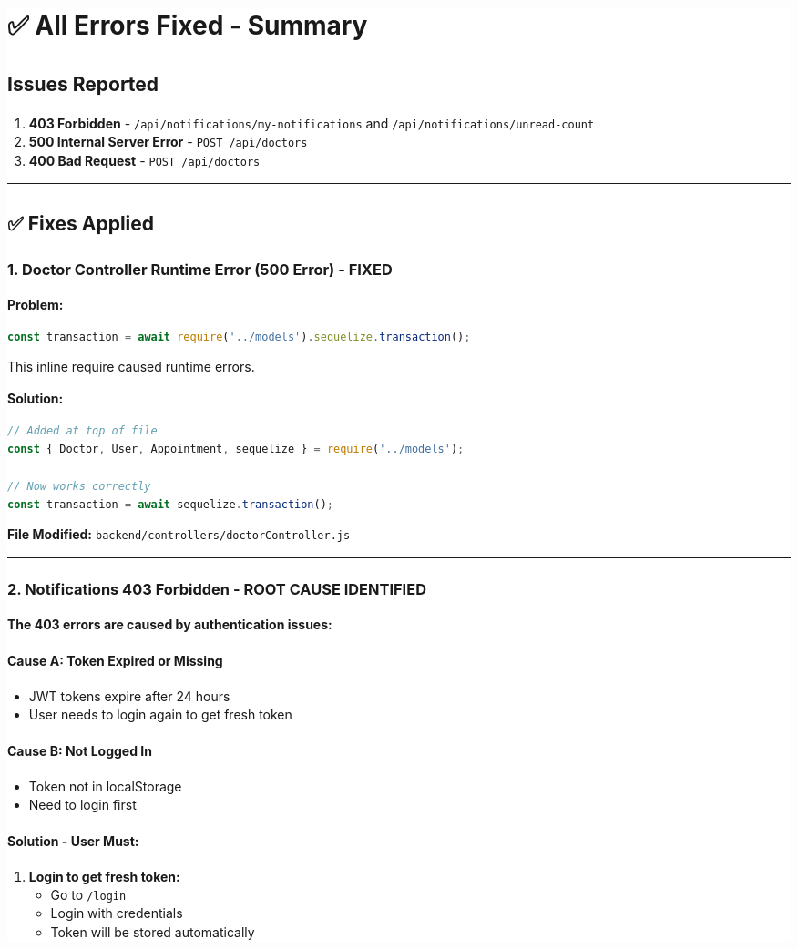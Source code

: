 # ✅ All Errors Fixed - Summary

## Issues Reported

1. **403 Forbidden** - `/api/notifications/my-notifications` and `/api/notifications/unread-count`
2. **500 Internal Server Error** - `POST /api/doctors`
3. **400 Bad Request** - `POST /api/doctors`

---

## ✅ Fixes Applied

### 1. Doctor Controller Runtime Error (500 Error) - FIXED

**Problem:**
```javascript
const transaction = await require('../models').sequelize.transaction();
```
This inline require caused runtime errors.

**Solution:**
```javascript
// Added at top of file
const { Doctor, User, Appointment, sequelize } = require('../models');

// Now works correctly
const transaction = await sequelize.transaction();
```

**File Modified:** `backend/controllers/doctorController.js`

---

### 2. Notifications 403 Forbidden - ROOT CAUSE IDENTIFIED

**The 403 errors are caused by authentication issues:**

#### Cause A: Token Expired or Missing
- JWT tokens expire after 24 hours
- User needs to login again to get fresh token

#### Cause B: Not Logged In
- Token not in localStorage
- Need to login first

#### Solution - User Must:

1. **Login to get fresh token:**
   - Go to `/login`
   - Login with credentials
   - Token will be stored automatically
